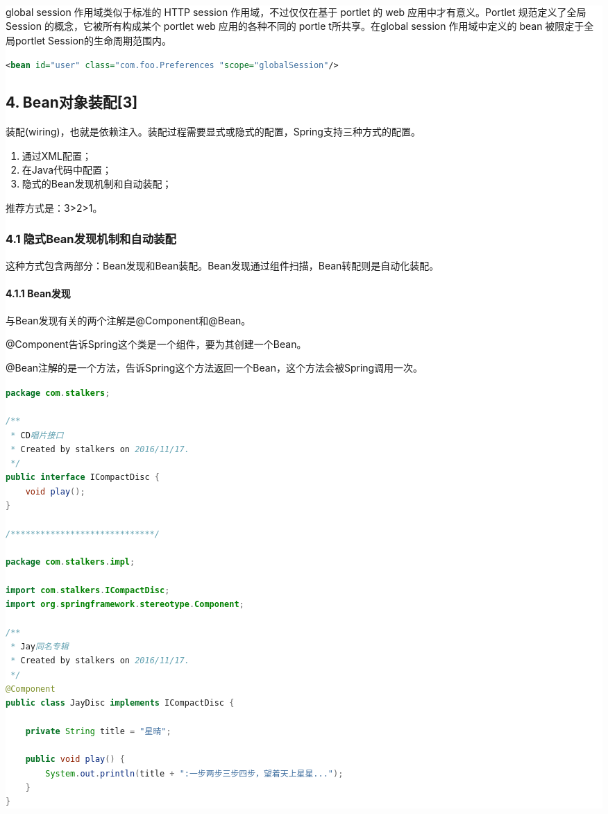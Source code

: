 global session 作用域类似于标准的 HTTP session 作用域，不过仅仅在基于 portlet 的 web 应用中才有意义。Portlet 规范定义了全局 Session 的概念，它被所有构成某个 portlet web 应用的各种不同的 portle t所共享。在global session 作用域中定义的 bean 被限定于全局portlet Session的生命周期范围内。

```xml
<bean id="user" class="com.foo.Preferences "scope="globalSession"/>
```

## 4. Bean对象装配[3]

装配(wiring)，也就是依赖注入。装配过程需要显式或隐式的配置，Spring支持三种方式的配置。

1. 通过XML配置；
2. 在Java代码中配置；
3. 隐式的Bean发现机制和自动装配；

推荐方式是：3>2>1。

### 4.1 隐式Bean发现机制和自动装配

这种方式包含两部分：Bean发现和Bean装配。Bean发现通过组件扫描，Bean转配则是自动化装配。

#### 4.1.1 Bean发现

与Bean发现有关的两个注解是@Component和@Bean。

@Component告诉Spring这个类是一个组件，要为其创建一个Bean。

@Bean注解的是一个方法，告诉Spring这个方法返回一个Bean，这个方法会被Spring调用一次。

```java
package com.stalkers;

/**
 * CD唱片接口
 * Created by stalkers on 2016/11/17.
 */
public interface ICompactDisc {
    void play();
}

/*****************************/

package com.stalkers.impl;

import com.stalkers.ICompactDisc;
import org.springframework.stereotype.Component;

/**
 * Jay同名专辑
 * Created by stalkers on 2016/11/17.
 */
@Component
public class JayDisc implements ICompactDisc {

    private String title = "星晴";

    public void play() {
        System.out.println(title + ":一步两步三步四步，望着天上星星...");
    }
}

```
